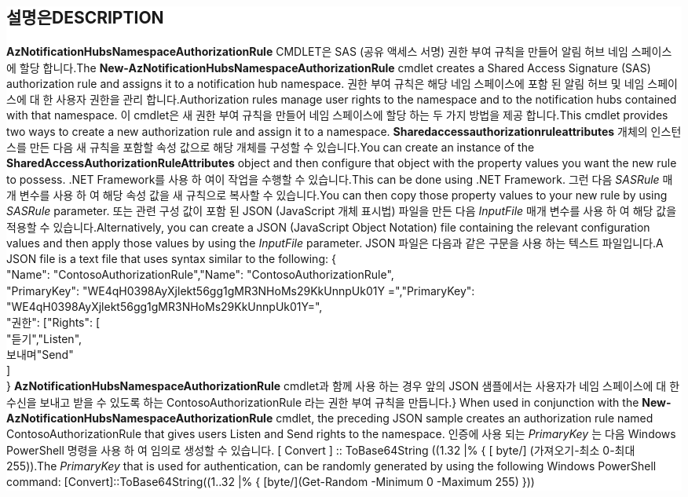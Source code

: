 ## <span data-ttu-id="82ca6-107">설명은</span><span class="sxs-lookup"><span data-stu-id="82ca6-107">DESCRIPTION</span></span>
<span data-ttu-id="82ca6-108">**AzNotificationHubsNamespaceAuthorizationRule** CMDLET은 SAS (공유 액세스 서명) 권한 부여 규칙을 만들어 알림 허브 네임 스페이스에 할당 합니다.</span><span class="sxs-lookup"><span data-stu-id="82ca6-108">The **New-AzNotificationHubsNamespaceAuthorizationRule** cmdlet creates a Shared Access Signature (SAS) authorization rule and assigns it to a notification hub namespace.</span></span>
<span data-ttu-id="82ca6-109">권한 부여 규칙은 해당 네임 스페이스에 포함 된 알림 허브 및 네임 스페이스에 대 한 사용자 권한을 관리 합니다.</span><span class="sxs-lookup"><span data-stu-id="82ca6-109">Authorization rules manage user rights to the namespace and to the notification hubs contained with that namespace.</span></span>
<span data-ttu-id="82ca6-110">이 cmdlet은 새 권한 부여 규칙을 만들어 네임 스페이스에 할당 하는 두 가지 방법을 제공 합니다.</span><span class="sxs-lookup"><span data-stu-id="82ca6-110">This cmdlet provides two ways to create a new authorization rule and assign it to a namespace.</span></span>
<span data-ttu-id="82ca6-111">**Sharedaccessauthorizationruleattributes** 개체의 인스턴스를 만든 다음 새 규칙을 포함할 속성 값으로 해당 개체를 구성할 수 있습니다.</span><span class="sxs-lookup"><span data-stu-id="82ca6-111">You can create an instance of the **SharedAccessAuthorizationRuleAttributes** object and then configure that object with the property values you want the new rule to possess.</span></span>
<span data-ttu-id="82ca6-112">.NET Framework를 사용 하 여이 작업을 수행할 수 있습니다.</span><span class="sxs-lookup"><span data-stu-id="82ca6-112">This can be done using .NET Framework.</span></span>
<span data-ttu-id="82ca6-113">그런 다음 *SASRule* 매개 변수를 사용 하 여 해당 속성 값을 새 규칙으로 복사할 수 있습니다.</span><span class="sxs-lookup"><span data-stu-id="82ca6-113">You can then copy those property values to your new rule by using *SASRule* parameter.</span></span>
<span data-ttu-id="82ca6-114">또는 관련 구성 값이 포함 된 JSON (JavaScript 개체 표시법) 파일을 만든 다음 *InputFile* 매개 변수를 사용 하 여 해당 값을 적용할 수 있습니다.</span><span class="sxs-lookup"><span data-stu-id="82ca6-114">Alternatively, you can create a JSON (JavaScript Object Notation) file containing the relevant configuration values and then apply those values by using the *InputFile* parameter.</span></span>
<span data-ttu-id="82ca6-115">JSON 파일은 다음과 같은 구문을 사용 하는 텍스트 파일입니다.</span><span class="sxs-lookup"><span data-stu-id="82ca6-115">A JSON file is a text file that uses syntax similar to the following: {</span></span>  
    <span data-ttu-id="82ca6-116">"Name": "ContosoAuthorizationRule",</span><span class="sxs-lookup"><span data-stu-id="82ca6-116">"Name": "ContosoAuthorizationRule",</span></span>  
    <span data-ttu-id="82ca6-117">"PrimaryKey": "WE4qH0398AyXjlekt56gg1gMR3NHoMs29KkUnnpUk01Y =",</span><span class="sxs-lookup"><span data-stu-id="82ca6-117">"PrimaryKey": "WE4qH0398AyXjlekt56gg1gMR3NHoMs29KkUnnpUk01Y=",</span></span>  
    <span data-ttu-id="82ca6-118">"권한": \[</span><span class="sxs-lookup"><span data-stu-id="82ca6-118">"Rights": \[</span></span>  
        <span data-ttu-id="82ca6-119">"듣기",</span><span class="sxs-lookup"><span data-stu-id="82ca6-119">"Listen",</span></span>  
        <span data-ttu-id="82ca6-120">보내며</span><span class="sxs-lookup"><span data-stu-id="82ca6-120">"Send"</span></span>  
    \]  
<span data-ttu-id="82ca6-121">} **AzNotificationHubsNamespaceAuthorizationRule** cmdlet과 함께 사용 하는 경우 앞의 JSON 샘플에서는 사용자가 네임 스페이스에 대 한 수신을 보내고 받을 수 있도록 하는 ContosoAuthorizationRule 라는 권한 부여 규칙을 만듭니다.</span><span class="sxs-lookup"><span data-stu-id="82ca6-121">} When used in conjunction with the **New-AzNotificationHubsNamespaceAuthorizationRule** cmdlet, the preceding JSON sample creates an authorization rule named ContosoAuthorizationRule that gives users Listen and Send rights to the namespace.</span></span>
<span data-ttu-id="82ca6-122">인증에 사용 되는 *PrimaryKey* 는 다음 Windows PowerShell 명령을 사용 하 여 임의로 생성할 수 있습니다. \[ Convert \] :: ToBase64String ((1.32 |% { \[ byte/] (가져오기-최소 0-최대 255)).</span><span class="sxs-lookup"><span data-stu-id="82ca6-122">The *PrimaryKey* that is used for authentication, can be randomly generated by using the following Windows PowerShell command: \[Convert\]::ToBase64String((1..32 |% { \[byte/](Get-Random -Minimum 0 -Maximum 255) }))</span></span>
